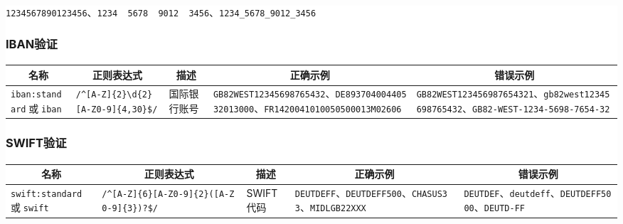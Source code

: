 <td><code>1234567890123456</code>、<code>1234  5678  9012  3456</code>、<code>1234_5678_9012_3456</code></td>
</tr>
</tbody>
</table>

### IBAN验证

<table>
<thead>
<tr>
<th>名称</th>
<th>正则表达式</th>
<th>描述</th>
<th>正确示例</th>
<th>错误示例</th>
</tr>
</thead>
<tbody>
<tr>
<td><code>iban:standard</code> 或 <code>iban</code></td>
<td><code>/^[A-Z]{2}\d{2}[A-Z0-9]{4,30}$/</code></td>
<td>国际银行账号</td>
<td><code>GB82WEST12345698765432</code>、<code>DE89370400440532013000</code>、<code>FR1420041010050500013M02606</code></td>
<td><code>GB82WEST123456987654321</code>、<code>gb82west12345698765432</code>、<code>GB82-WEST-1234-5698-7654-32</code></td>
</tr>
</tbody>
</table>

### SWIFT验证

<table>
<thead>
<tr>
<th>名称</th>
<th>正则表达式</th>
<th>描述</th>
<th>正确示例</th>
<th>错误示例</th>
</tr>
</thead>
<tbody>
<tr>
<td><code>swift:standard</code> 或 <code>swift</code></td>
<td><code>/^[A-Z]{6}[A-Z0-9]{2}([A-Z0-9]{3})?$/</code></td>
<td>SWIFT代码</td>
<td><code>DEUTDEFF</code>、<code>DEUTDEFF500</code>、<code>CHASUS33</code>、<code>MIDLGB22XXX</code></td>
<td><code>DEUTDEF</code>、<code>deutdeff</code>、<code>DEUTDEFF5000</code>、<code>DEUTD-FF</code></td>
</tr>
</tbody>
</table>
